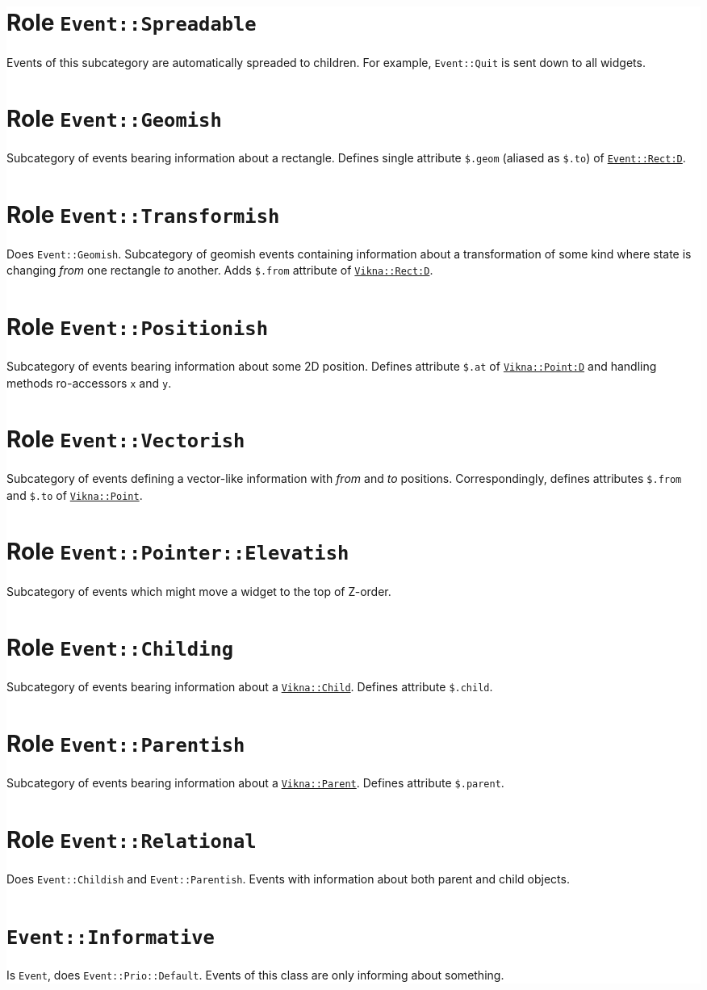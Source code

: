 Role `Event::Spreadable`
========================

Events of this subcategory are automatically spreaded to children. For example, `Event::Quit` is sent down to all widgets.

Role `Event::Geomish`
=====================

Subcategory of events bearing information about a rectangle. Defines single attribute `$.geom` (aliased as `$.to`) of [`Event::Rect:D`](https://modules.raku.org/dist/Event::Rect).

Role `Event::Transformish`
==========================

Does `Event::Geomish`. Subcategory of geomish events containing information about a transformation of some kind where state is changing *from* one rectangle *to* another. Adds `$.from` attribute of [`Vikna::Rect:D`](https://github.com/vrurg/raku-Vikna/blob/v0.0.3/docs/md/Vikna/Rect.md).

Role `Event::Positionish`
=========================

Subcategory of events bearing information about some 2D position. Defines attribute `$.at` of [`Vikna::Point:D`](https://github.com/vrurg/raku-Vikna/blob/v0.0.3/docs/md/Vikna/Point.md) and handling methods ro-accessors `x` and `y`.

Role `Event::Vectorish`
=======================

Subcategory of events defining a vector-like information with *from* and *to* positions. Correspondingly, defines attributes `$.from` and `$.to` of [`Vikna::Point`](https://github.com/vrurg/raku-Vikna/blob/v0.0.3/docs/md/Vikna/Point.md).

Role `Event::Pointer::Elevatish`
================================

Subcategory of events which might move a widget to the top of Z-order.

Role `Event::Childing`
======================

Subcategory of events bearing information about a [`Vikna::Child`](https://github.com/vrurg/raku-Vikna/blob/v0.0.3/docs/md/Vikna/Child.md). Defines attribute `$.child`.

Role `Event::Parentish`
=======================

Subcategory of events bearing information about a [`Vikna::Parent`](https://github.com/vrurg/raku-Vikna/blob/v0.0.3/docs/md/Vikna/Parent.md). Defines attribute `$.parent`.

Role `Event::Relational`
========================

Does `Event::Childish` and `Event::Parentish`. Events with information about both parent and child objects.

`Event::Informative`
====================

Is `Event`, does `Event::Prio::Default`. Events of this class are only informing about something.
